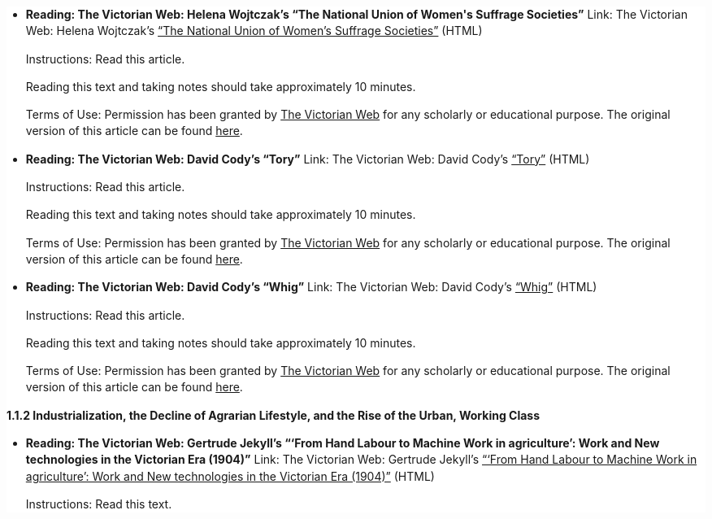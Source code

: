 -   **Reading: The Victorian Web: Helena Wojtczak’s “The National Union
    of Women's Suffrage Societies”**
    Link: The Victorian Web: Helena Wojtczak’s [“The National Union of
    Women’s Suffrage
    Societies”](http://www.victorianweb.org/gender/wojtczak/nuwss.html)
    (HTML)  
      
     Instructions: Read this article.  
      
     Reading this text and taking notes should take approximately 10
    minutes.  
      
     Terms of Use: Permission has been granted by [The Victorian
    Web](http://www.victorianweb.org) for any scholarly or educational
    purpose. The original version of this article can be found
    [here](http://www.victorianweb.org/gender/wojtczak/nuwss.html).

-   **Reading: The Victorian Web: David Cody’s “Tory”**
    Link: The Victorian Web: David Cody’s
    [“Tory”](http://www.victorianweb.org/history/Tory.html) (HTML)  
      
     Instructions: Read this article.  
      
     Reading this text and taking notes should take approximately 10
    minutes.  
      
     Terms of Use: Permission has been granted by [The Victorian
    Web](http://www.victorianweb.org) for any scholarly or educational
    purpose. The original version of this article can be found
    [here](http://www.victorianweb.org/history/Tory.html).

-   **Reading: The Victorian Web: David Cody’s “Whig”**
    Link: The Victorian Web: David Cody’s
    [“Whig”](http://www.victorianweb.org/history/Whig.html) (HTML)  
      
     Instructions: Read this article.  
      
     Reading this text and taking notes should take approximately 10
    minutes.  
      
     Terms of Use: Permission has been granted by [The Victorian
    Web](http://www.victorianweb.org) for any scholarly or educational
    purpose. The original version of this article can be found
    [here](http://www.victorianweb.org/history/Whig.html).

**1.1.2 Industrialization, the Decline of Agrarian Lifestyle, and the
Rise of the Urban, Working Class** <span id="1.1.2"></span> 
-   **Reading: The Victorian Web: Gertrude Jekyll’s “‘From Hand Labour
    to Machine Work in agriculture’: Work and New technologies in the
    Victorian Era (1904)”**
    Link: The Victorian Web: Gertrude Jekyll’s [“‘From Hand Labour to
    Machine Work in agriculture’: Work and New technologies in the
    Victorian Era
    (1904)”](http://www.victorianweb.org/history/work/1.html) (HTML)  
      
     Instructions: Read this text.  
      